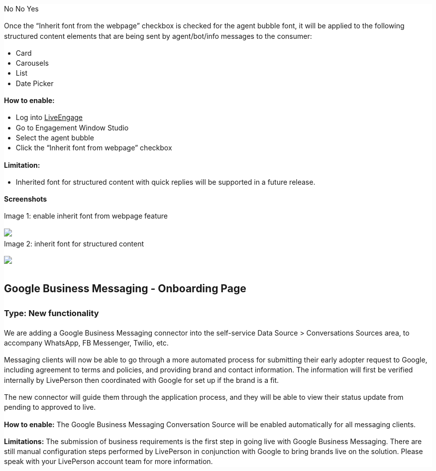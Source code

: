 <td>No</td>
<td>No</td>
<td>Yes</td>
</tr>
</tbody>
</table>
</div>

Once the “Inherit font from the webpage” checkbox is checked for the agent bubble font, it will be applied to the following structured content elements that are being sent by agent/bot/info messages to the consumer:

* Card
* Carousels
* List
* Date Picker

**How to enable:**

* Log into [LiveEngage](https://authentication.liveperson.net/)
* Go to Engagement Window Studio
* Select the agent bubble
* Click the “Inherit font from webpage” checkbox

**Limitation:**

* Inherited font for structured content with quick replies will be supported in a future release.

**Screenshots**

Image 1: enable inherit font from webpage feature

![](/img/week-of-august-5th-20.png)  
Image 2: inherit font for structured content

![](/img/week-of-august-5th-21.png)

## Google Business Messaging - Onboarding Page

### Type: New functionality

We are adding a Google Business Messaging connector into the self-service Data Source > Conversations Sources area, to accompany WhatsApp, FB Messenger, Twilio, etc.

Messaging clients will now be able to go through a more automated process for submitting their early adopter request to Google, including agreement to terms and policies, and providing brand and contact information. The information will first be verified internally by LivePerson then coordinated with Google for set up if the brand is a fit.

The new connector will guide them through the application process, and they will be able to view their status update from pending to approved to live.

**How to enable:** The Google Business Messaging Conversation Source will be enabled automatically for all messaging clients.

**Limitations:** The submission of business requirements is the first step in going live with Google Business Messaging. There are still manual configuration steps performed by LivePerson in conjunction with Google to bring brands live on the solution. Please speak with your LivePerson account team for more information.
